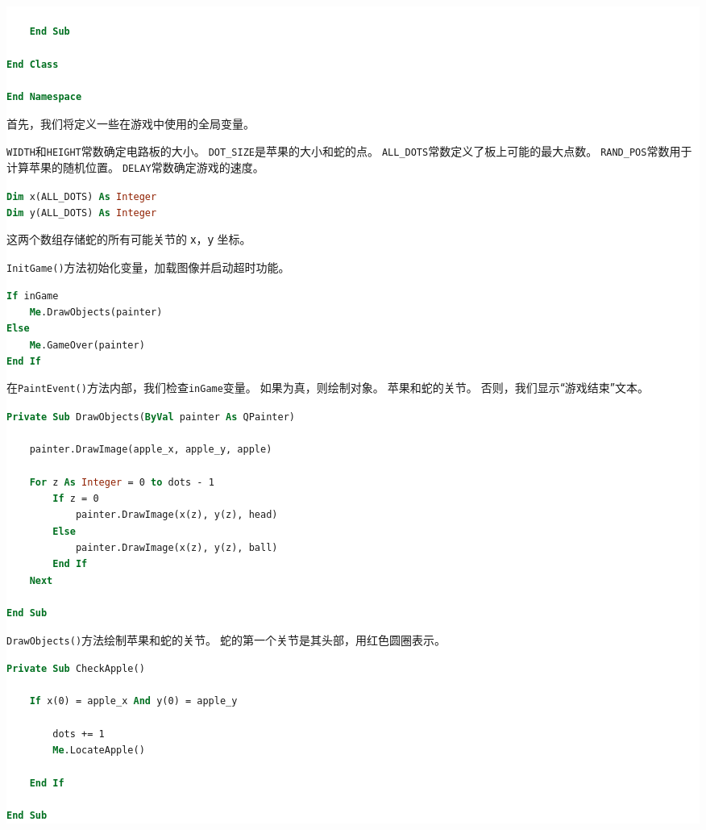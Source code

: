 ```vb

    End Sub    

End Class

End Namespace

```

首先，我们将定义一些在游戏中使用的全局变量。

`WIDTH`和`HEIGHT`常数确定电路板的大小。 `DOT_SIZE`是苹果的大小和蛇的点。 `ALL_DOTS`常数定义了板上可能的最大点数。 `RAND_POS`常数用于计算苹果的随机位置。 `DELAY`常数确定游戏的速度。

```vb
Dim x(ALL_DOTS) As Integer 
Dim y(ALL_DOTS) As Integer 

```

这两个数组存储蛇的所有可能关节的 x，y 坐标。

`InitGame()`方法初始化变量，加载图像并启动超时功能。

```vb
If inGame
    Me.DrawObjects(painter)
Else 
    Me.GameOver(painter)
End If

```

在`PaintEvent()`方法内部，我们检查`inGame`变量。 如果为真，则绘制对象。 苹果和蛇的关节。 否则，我们显示“游戏结束”文本。

```vb
Private Sub DrawObjects(ByVal painter As QPainter) 

    painter.DrawImage(apple_x, apple_y, apple)

    For z As Integer = 0 to dots - 1
        If z = 0
            painter.DrawImage(x(z), y(z), head)
        Else 
            painter.DrawImage(x(z), y(z), ball)
        End If 
    Next

End Sub

```

`DrawObjects()`方法绘制苹果和蛇的关节。 蛇的第一个关节是其头部，用红色圆圈表示。

```vb
Private Sub CheckApple()

    If x(0) = apple_x And y(0) = apple_y

        dots += 1
        Me.LocateApple()

    End If

End Sub

```
